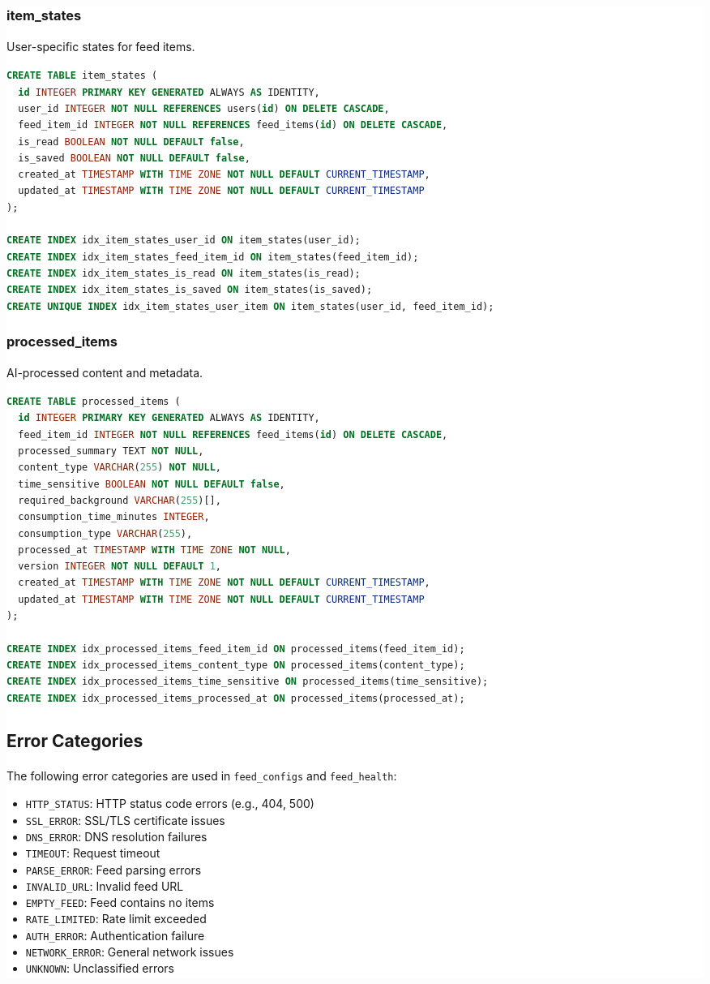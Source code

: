 ### item_states

User-specific states for feed items.

```sql
CREATE TABLE item_states (
  id INTEGER PRIMARY KEY GENERATED ALWAYS AS IDENTITY,
  user_id INTEGER NOT NULL REFERENCES users(id) ON DELETE CASCADE,
  feed_item_id INTEGER NOT NULL REFERENCES feed_items(id) ON DELETE CASCADE,
  is_read BOOLEAN NOT NULL DEFAULT false,
  is_saved BOOLEAN NOT NULL DEFAULT false,
  created_at TIMESTAMP WITH TIME ZONE NOT NULL DEFAULT CURRENT_TIMESTAMP,
  updated_at TIMESTAMP WITH TIME ZONE NOT NULL DEFAULT CURRENT_TIMESTAMP
);

CREATE INDEX idx_item_states_user_id ON item_states(user_id);
CREATE INDEX idx_item_states_feed_item_id ON item_states(feed_item_id);
CREATE INDEX idx_item_states_is_read ON item_states(is_read);
CREATE INDEX idx_item_states_is_saved ON item_states(is_saved);
CREATE UNIQUE INDEX idx_item_states_user_item ON item_states(user_id, feed_item_id);
```

### processed_items

AI-processed content and metadata.

```sql
CREATE TABLE processed_items (
  id INTEGER PRIMARY KEY GENERATED ALWAYS AS IDENTITY,
  feed_item_id INTEGER NOT NULL REFERENCES feed_items(id) ON DELETE CASCADE,
  processed_summary TEXT NOT NULL,
  content_type VARCHAR(255) NOT NULL,
  time_sensitive BOOLEAN NOT NULL DEFAULT false,
  required_background VARCHAR(255)[],
  consumption_time_minutes INTEGER,
  consumption_type VARCHAR(255),
  processed_at TIMESTAMP WITH TIME ZONE NOT NULL,
  version INTEGER NOT NULL DEFAULT 1,
  created_at TIMESTAMP WITH TIME ZONE NOT NULL DEFAULT CURRENT_TIMESTAMP,
  updated_at TIMESTAMP WITH TIME ZONE NOT NULL DEFAULT CURRENT_TIMESTAMP
);

CREATE INDEX idx_processed_items_feed_item_id ON processed_items(feed_item_id);
CREATE INDEX idx_processed_items_content_type ON processed_items(content_type);
CREATE INDEX idx_processed_items_time_sensitive ON processed_items(time_sensitive);
CREATE INDEX idx_processed_items_processed_at ON processed_items(processed_at);
```

## Error Categories

The following error categories are used in `feed_configs` and `feed_health`:

- `HTTP_STATUS`: HTTP status code errors (e.g., 404, 500)
- `SSL_ERROR`: SSL/TLS certificate issues
- `DNS_ERROR`: DNS resolution failures
- `TIMEOUT`: Request timeout
- `PARSE_ERROR`: Feed parsing errors
- `INVALID_URL`: Invalid feed URL
- `EMPTY_FEED`: Feed contains no items
- `RATE_LIMITED`: Rate limit exceeded
- `AUTH_ERROR`: Authentication failure
- `NETWORK_ERROR`: General network issues
- `UNKNOWN`: Unclassified errors
